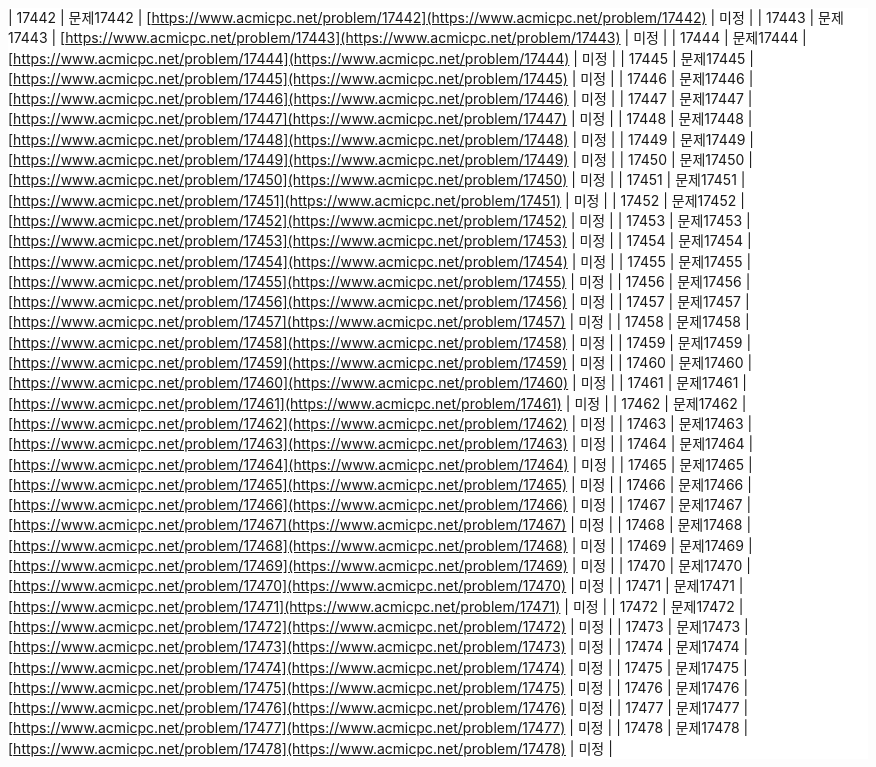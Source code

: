 | 17442 | 문제17442 | [https://www.acmicpc.net/problem/17442](https://www.acmicpc.net/problem/17442) | 미정 |
| 17443 | 문제17443 | [https://www.acmicpc.net/problem/17443](https://www.acmicpc.net/problem/17443) | 미정 |
| 17444 | 문제17444 | [https://www.acmicpc.net/problem/17444](https://www.acmicpc.net/problem/17444) | 미정 |
| 17445 | 문제17445 | [https://www.acmicpc.net/problem/17445](https://www.acmicpc.net/problem/17445) | 미정 |
| 17446 | 문제17446 | [https://www.acmicpc.net/problem/17446](https://www.acmicpc.net/problem/17446) | 미정 |
| 17447 | 문제17447 | [https://www.acmicpc.net/problem/17447](https://www.acmicpc.net/problem/17447) | 미정 |
| 17448 | 문제17448 | [https://www.acmicpc.net/problem/17448](https://www.acmicpc.net/problem/17448) | 미정 |
| 17449 | 문제17449 | [https://www.acmicpc.net/problem/17449](https://www.acmicpc.net/problem/17449) | 미정 |
| 17450 | 문제17450 | [https://www.acmicpc.net/problem/17450](https://www.acmicpc.net/problem/17450) | 미정 |
| 17451 | 문제17451 | [https://www.acmicpc.net/problem/17451](https://www.acmicpc.net/problem/17451) | 미정 |
| 17452 | 문제17452 | [https://www.acmicpc.net/problem/17452](https://www.acmicpc.net/problem/17452) | 미정 |
| 17453 | 문제17453 | [https://www.acmicpc.net/problem/17453](https://www.acmicpc.net/problem/17453) | 미정 |
| 17454 | 문제17454 | [https://www.acmicpc.net/problem/17454](https://www.acmicpc.net/problem/17454) | 미정 |
| 17455 | 문제17455 | [https://www.acmicpc.net/problem/17455](https://www.acmicpc.net/problem/17455) | 미정 |
| 17456 | 문제17456 | [https://www.acmicpc.net/problem/17456](https://www.acmicpc.net/problem/17456) | 미정 |
| 17457 | 문제17457 | [https://www.acmicpc.net/problem/17457](https://www.acmicpc.net/problem/17457) | 미정 |
| 17458 | 문제17458 | [https://www.acmicpc.net/problem/17458](https://www.acmicpc.net/problem/17458) | 미정 |
| 17459 | 문제17459 | [https://www.acmicpc.net/problem/17459](https://www.acmicpc.net/problem/17459) | 미정 |
| 17460 | 문제17460 | [https://www.acmicpc.net/problem/17460](https://www.acmicpc.net/problem/17460) | 미정 |
| 17461 | 문제17461 | [https://www.acmicpc.net/problem/17461](https://www.acmicpc.net/problem/17461) | 미정 |
| 17462 | 문제17462 | [https://www.acmicpc.net/problem/17462](https://www.acmicpc.net/problem/17462) | 미정 |
| 17463 | 문제17463 | [https://www.acmicpc.net/problem/17463](https://www.acmicpc.net/problem/17463) | 미정 |
| 17464 | 문제17464 | [https://www.acmicpc.net/problem/17464](https://www.acmicpc.net/problem/17464) | 미정 |
| 17465 | 문제17465 | [https://www.acmicpc.net/problem/17465](https://www.acmicpc.net/problem/17465) | 미정 |
| 17466 | 문제17466 | [https://www.acmicpc.net/problem/17466](https://www.acmicpc.net/problem/17466) | 미정 |
| 17467 | 문제17467 | [https://www.acmicpc.net/problem/17467](https://www.acmicpc.net/problem/17467) | 미정 |
| 17468 | 문제17468 | [https://www.acmicpc.net/problem/17468](https://www.acmicpc.net/problem/17468) | 미정 |
| 17469 | 문제17469 | [https://www.acmicpc.net/problem/17469](https://www.acmicpc.net/problem/17469) | 미정 |
| 17470 | 문제17470 | [https://www.acmicpc.net/problem/17470](https://www.acmicpc.net/problem/17470) | 미정 |
| 17471 | 문제17471 | [https://www.acmicpc.net/problem/17471](https://www.acmicpc.net/problem/17471) | 미정 |
| 17472 | 문제17472 | [https://www.acmicpc.net/problem/17472](https://www.acmicpc.net/problem/17472) | 미정 |
| 17473 | 문제17473 | [https://www.acmicpc.net/problem/17473](https://www.acmicpc.net/problem/17473) | 미정 |
| 17474 | 문제17474 | [https://www.acmicpc.net/problem/17474](https://www.acmicpc.net/problem/17474) | 미정 |
| 17475 | 문제17475 | [https://www.acmicpc.net/problem/17475](https://www.acmicpc.net/problem/17475) | 미정 |
| 17476 | 문제17476 | [https://www.acmicpc.net/problem/17476](https://www.acmicpc.net/problem/17476) | 미정 |
| 17477 | 문제17477 | [https://www.acmicpc.net/problem/17477](https://www.acmicpc.net/problem/17477) | 미정 |
| 17478 | 문제17478 | [https://www.acmicpc.net/problem/17478](https://www.acmicpc.net/problem/17478) | 미정 |